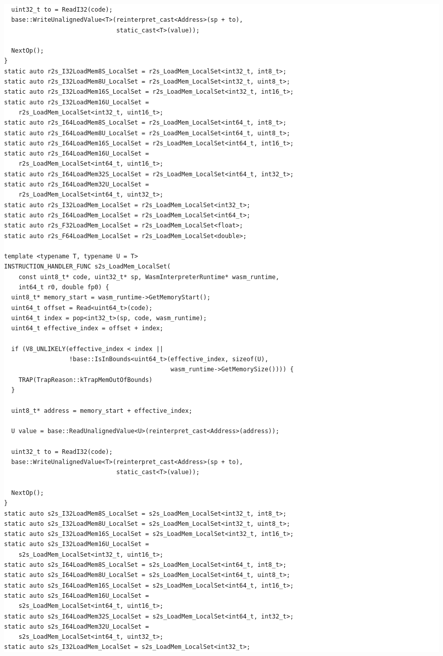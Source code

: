 ```
  uint32_t to = ReadI32(code);
  base::WriteUnalignedValue<T>(reinterpret_cast<Address>(sp + to),
                               static_cast<T>(value));

  NextOp();
}
static auto r2s_I32LoadMem8S_LocalSet = r2s_LoadMem_LocalSet<int32_t, int8_t>;
static auto r2s_I32LoadMem8U_LocalSet = r2s_LoadMem_LocalSet<int32_t, uint8_t>;
static auto r2s_I32LoadMem16S_LocalSet = r2s_LoadMem_LocalSet<int32_t, int16_t>;
static auto r2s_I32LoadMem16U_LocalSet =
    r2s_LoadMem_LocalSet<int32_t, uint16_t>;
static auto r2s_I64LoadMem8S_LocalSet = r2s_LoadMem_LocalSet<int64_t, int8_t>;
static auto r2s_I64LoadMem8U_LocalSet = r2s_LoadMem_LocalSet<int64_t, uint8_t>;
static auto r2s_I64LoadMem16S_LocalSet = r2s_LoadMem_LocalSet<int64_t, int16_t>;
static auto r2s_I64LoadMem16U_LocalSet =
    r2s_LoadMem_LocalSet<int64_t, uint16_t>;
static auto r2s_I64LoadMem32S_LocalSet = r2s_LoadMem_LocalSet<int64_t, int32_t>;
static auto r2s_I64LoadMem32U_LocalSet =
    r2s_LoadMem_LocalSet<int64_t, uint32_t>;
static auto r2s_I32LoadMem_LocalSet = r2s_LoadMem_LocalSet<int32_t>;
static auto r2s_I64LoadMem_LocalSet = r2s_LoadMem_LocalSet<int64_t>;
static auto r2s_F32LoadMem_LocalSet = r2s_LoadMem_LocalSet<float>;
static auto r2s_F64LoadMem_LocalSet = r2s_LoadMem_LocalSet<double>;

template <typename T, typename U = T>
INSTRUCTION_HANDLER_FUNC s2s_LoadMem_LocalSet(
    const uint8_t* code, uint32_t* sp, WasmInterpreterRuntime* wasm_runtime,
    int64_t r0, double fp0) {
  uint8_t* memory_start = wasm_runtime->GetMemoryStart();
  uint64_t offset = Read<uint64_t>(code);
  uint64_t index = pop<int32_t>(sp, code, wasm_runtime);
  uint64_t effective_index = offset + index;

  if (V8_UNLIKELY(effective_index < index ||
                  !base::IsInBounds<uint64_t>(effective_index, sizeof(U),
                                              wasm_runtime->GetMemorySize()))) {
    TRAP(TrapReason::kTrapMemOutOfBounds)
  }

  uint8_t* address = memory_start + effective_index;

  U value = base::ReadUnalignedValue<U>(reinterpret_cast<Address>(address));

  uint32_t to = ReadI32(code);
  base::WriteUnalignedValue<T>(reinterpret_cast<Address>(sp + to),
                               static_cast<T>(value));

  NextOp();
}
static auto s2s_I32LoadMem8S_LocalSet = s2s_LoadMem_LocalSet<int32_t, int8_t>;
static auto s2s_I32LoadMem8U_LocalSet = s2s_LoadMem_LocalSet<int32_t, uint8_t>;
static auto s2s_I32LoadMem16S_LocalSet = s2s_LoadMem_LocalSet<int32_t, int16_t>;
static auto s2s_I32LoadMem16U_LocalSet =
    s2s_LoadMem_LocalSet<int32_t, uint16_t>;
static auto s2s_I64LoadMem8S_LocalSet = s2s_LoadMem_LocalSet<int64_t, int8_t>;
static auto s2s_I64LoadMem8U_LocalSet = s2s_LoadMem_LocalSet<int64_t, uint8_t>;
static auto s2s_I64LoadMem16S_LocalSet = s2s_LoadMem_LocalSet<int64_t, int16_t>;
static auto s2s_I64LoadMem16U_LocalSet =
    s2s_LoadMem_LocalSet<int64_t, uint16_t>;
static auto s2s_I64LoadMem32S_LocalSet = s2s_LoadMem_LocalSet<int64_t, int32_t>;
static auto s2s_I64LoadMem32U_LocalSet =
    s2s_LoadMem_LocalSet<int64_t, uint32_t>;
static auto s2s_I32LoadMem_LocalSet = s2s_LoadMem_LocalSet<int32_t>;
```